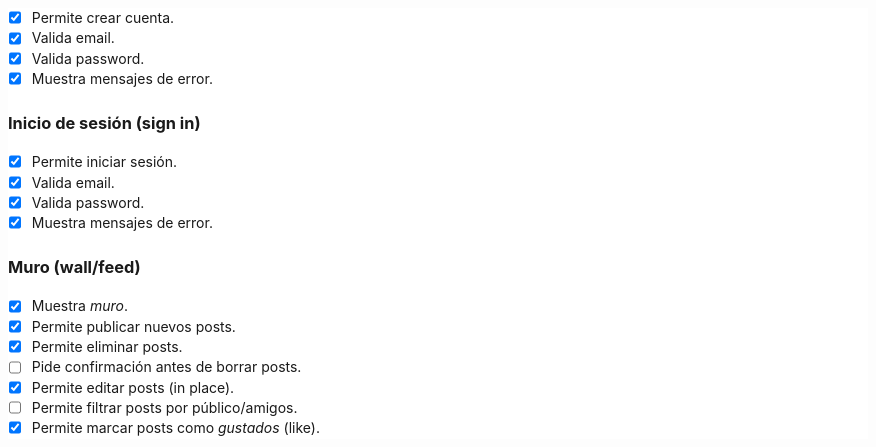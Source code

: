 * [x] Permite crear cuenta.
* [x] Valida email.
* [x] Valida password.
* [x] Muestra mensajes de error.

### Inicio de sesión (sign in)

* [x] Permite iniciar sesión.
* [x] Valida email.
* [x] Valida password.
* [x] Muestra mensajes de error.

### Muro (wall/feed)

* [x] Muestra _muro_.
* [x] Permite publicar nuevos posts.
* [x] Permite eliminar posts.
* [ ] Pide confirmación antes de borrar posts.
* [x] Permite editar posts (in place).
* [ ] Permite filtrar posts por público/amigos.
* [x] Permite marcar posts como _gustados_ (like).